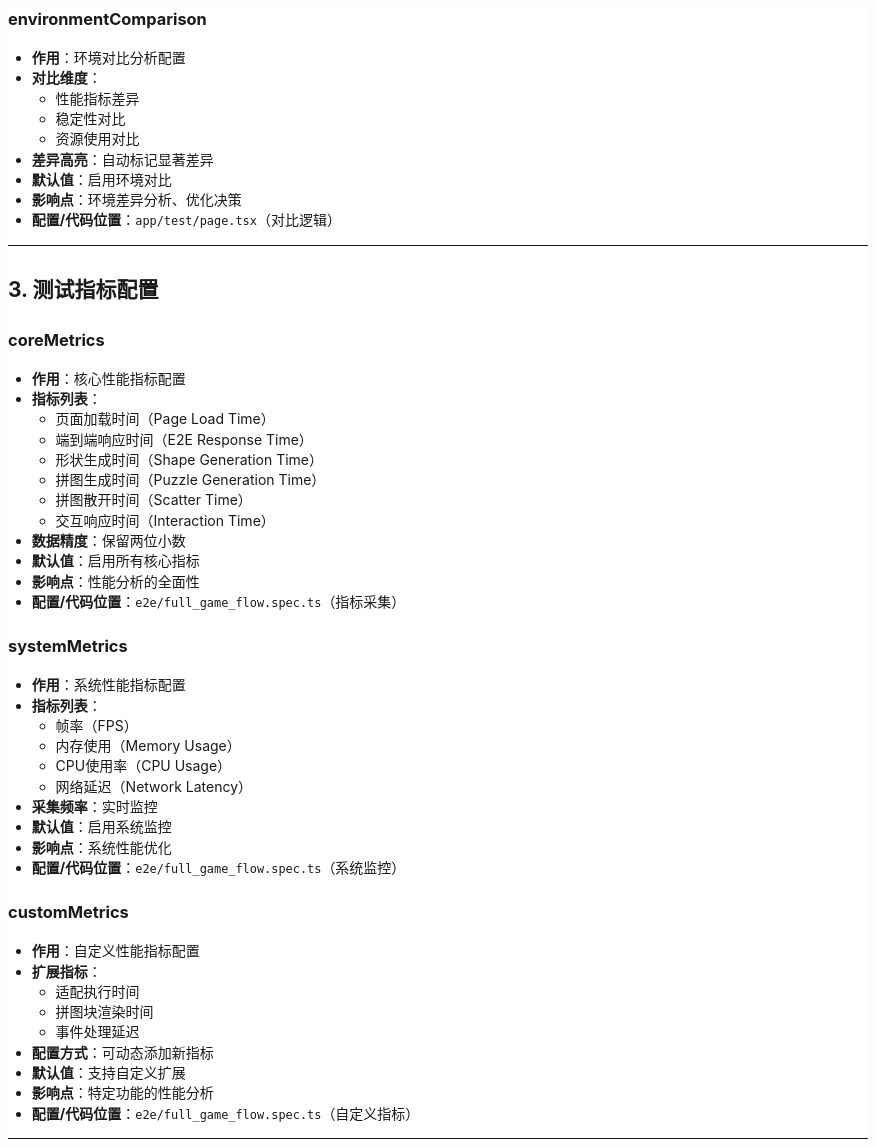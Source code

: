 ### environmentComparison
- **作用**：环境对比分析配置
- **对比维度**：
  - 性能指标差异
  - 稳定性对比
  - 资源使用对比
- **差异高亮**：自动标记显著差异
- **默认值**：启用环境对比
- **影响点**：环境差异分析、优化决策
- **配置/代码位置**：`app/test/page.tsx`（对比逻辑）

---

## 3. 测试指标配置

### coreMetrics
- **作用**：核心性能指标配置
- **指标列表**：
  - 页面加载时间（Page Load Time）
  - 端到端响应时间（E2E Response Time）
  - 形状生成时间（Shape Generation Time）
  - 拼图生成时间（Puzzle Generation Time）
  - 拼图散开时间（Scatter Time）
  - 交互响应时间（Interaction Time）
- **数据精度**：保留两位小数
- **默认值**：启用所有核心指标
- **影响点**：性能分析的全面性
- **配置/代码位置**：`e2e/full_game_flow.spec.ts`（指标采集）

### systemMetrics
- **作用**：系统性能指标配置
- **指标列表**：
  - 帧率（FPS）
  - 内存使用（Memory Usage）
  - CPU使用率（CPU Usage）
  - 网络延迟（Network Latency）
- **采集频率**：实时监控
- **默认值**：启用系统监控
- **影响点**：系统性能优化
- **配置/代码位置**：`e2e/full_game_flow.spec.ts`（系统监控）

### customMetrics
- **作用**：自定义性能指标配置
- **扩展指标**：
  - 适配执行时间
  - 拼图块渲染时间
  - 事件处理延迟
- **配置方式**：可动态添加新指标
- **默认值**：支持自定义扩展
- **影响点**：特定功能的性能分析
- **配置/代码位置**：`e2e/full_game_flow.spec.ts`（自定义指标）

---